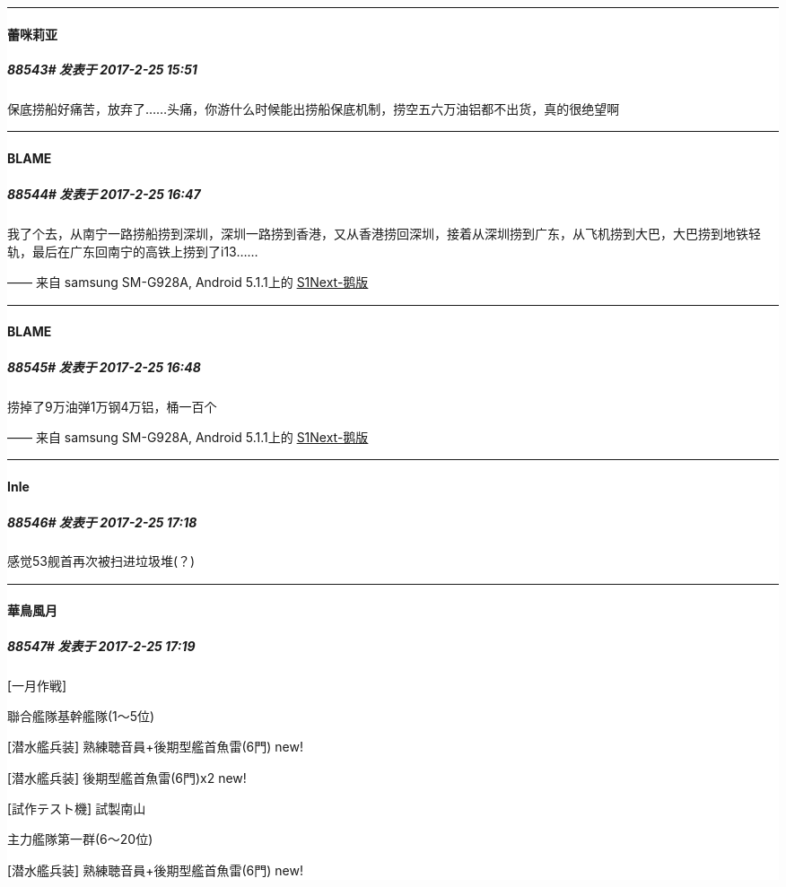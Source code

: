 
*****

####  蕾咪莉亚  
##### 88543#       发表于 2017-2-25 15:51


保底捞船好痛苦，放弃了……头痛，你游什么时候能出捞船保底机制，捞空五六万油铝都不出货，真的很绝望啊


*****

####  BLAME  
##### 88544#       发表于 2017-2-25 16:47


我了个去，从南宁一路捞船捞到深圳，深圳一路捞到香港，又从香港捞回深圳，接着从深圳捞到广东，从飞机捞到大巴，大巴捞到地铁轻轨，最后在广东回南宁的高铁上捞到了i13……

—— 来自 samsung SM-G928A, Android 5.1.1上的 [S1Next-鹅版](http://www.coolapk.com/apk/me.ykrank.s1next)


*****

####  BLAME  
##### 88545#       发表于 2017-2-25 16:48


捞掉了9万油弹1万钢4万铝，桶一百个

—— 来自 samsung SM-G928A, Android 5.1.1上的 [S1Next-鹅版](http://www.coolapk.com/apk/me.ykrank.s1next)


*****

####  Inle  
##### 88546#       发表于 2017-2-25 17:18


感觉53舰首再次被扫进垃圾堆(？)


*****

####  華鳥風月  
##### 88547#       发表于 2017-2-25 17:19


[一月作戦]


聯合艦隊基幹艦隊(1～5位)

[潜水艦兵装] 熟練聴音員+後期型艦首魚雷(6門) new! 

[潜水艦兵装] 後期型艦首魚雷(6門)x2 new! 

[試作テスト機] 試製南山


主力艦隊第一群(6～20位)

[潜水艦兵装] 熟練聴音員+後期型艦首魚雷(6門) new! 

